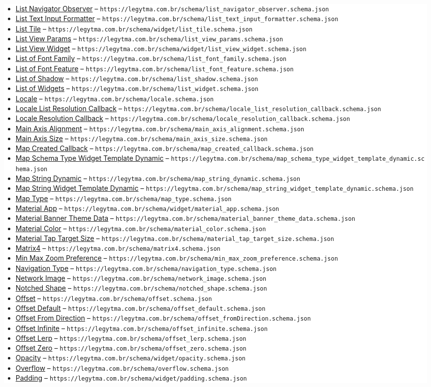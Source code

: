 -   [List Navigator Observer](./list_navigator_observer.md) – `https://legytma.com.br/schema/list_navigator_observer.schema.json`
-   [List Text Input Formatter](./list_text_input_formatter.md) – `https://legytma.com.br/schema/list_text_input_formatter.schema.json`
-   [List Tile](./list_tile.md) – `https://legytma.com.br/schema/widget/list_tile.schema.json`
-   [List View Params](./list_view_params.md) – `https://legytma.com.br/schema/list_view_params.schema.json`
-   [List View Widget](./list_view_widget.md) – `https://legytma.com.br/schema/widget/list_view_widget.schema.json`
-   [List of Font Family](./list_font_family.md "List of font family") – `https://legytma.com.br/schema/list_font_family.schema.json`
-   [List of Font Feature](./list_font_feature.md "Font features list") – `https://legytma.com.br/schema/list_font_feature.schema.json`
-   [List of Shadow](./list_shadow.md "Shadow list") – `https://legytma.com.br/schema/list_shadow.schema.json`
-   [List of Widgets](./list_widget.md "List of Schema to validation of JSON used to parse Widgets") – `https://legytma.com.br/schema/list_widget.schema.json`
-   [Locale](./locale.md "Locale") – `https://legytma.com.br/schema/locale.schema.json`
-   [Locale List Resolution Callback](./locale_list_resolution_callback.md) – `https://legytma.com.br/schema/locale_list_resolution_callback.schema.json`
-   [Locale Resolution Callback](./locale_resolution_callback.md) – `https://legytma.com.br/schema/locale_resolution_callback.schema.json`
-   [Main Axis Alignment](./main_axis_alignment.md) – `https://legytma.com.br/schema/main_axis_alignment.schema.json`
-   [Main Axis Size](./main_axis_size.md) – `https://legytma.com.br/schema/main_axis_size.schema.json`
-   [Map Created Callback](./map_created_callback.md) – `https://legytma.com.br/schema/map_created_callback.schema.json`
-   [Map Schema Type Widget Template Dynamic](./map_schema_type_widget_template_dynamic.md) – `https://legytma.com.br/schema/map_schema_type_widget_template_dynamic.schema.json`
-   [Map String Dynamic](./map_string_dynamic.md) – `https://legytma.com.br/schema/map_string_dynamic.schema.json`
-   [Map String Widget Template Dynamic](./map_string_widget_template_dynamic.md) – `https://legytma.com.br/schema/map_string_widget_template_dynamic.schema.json`
-   [Map Type](./map_type.md) – `https://legytma.com.br/schema/map_type.schema.json`
-   [Material App](./material_app.md) – `https://legytma.com.br/schema/widget/material_app.schema.json`
-   [Material Banner Theme Data](./material_banner_theme_data.md "Material banner theme data") – `https://legytma.com.br/schema/material_banner_theme_data.schema.json`
-   [Material Color](./material_color.md "Identify the widget type") – `https://legytma.com.br/schema/material_color.schema.json`
-   [Material Tap Target Size](./material_tap_target_size.md) – `https://legytma.com.br/schema/material_tap_target_size.schema.json`
-   [Matrix4](./matrix4.md) – `https://legytma.com.br/schema/matrix4.schema.json`
-   [Min Max Zoom Preference](./min_max_zoom_preference.md) – `https://legytma.com.br/schema/min_max_zoom_preference.schema.json`
-   [Navigation Type](./navigation_type.md) – `https://legytma.com.br/schema/navigation_type.schema.json`
-   [Network Image](./network_image.md) – `https://legytma.com.br/schema/network_image.schema.json`
-   [Notched Shape](./notched_shape.md "Notched shape undefined at moment") – `https://legytma.com.br/schema/notched_shape.schema.json`
-   [Offset](./offset.md) – `https://legytma.com.br/schema/offset.schema.json`
-   [Offset Default](./offset_default.md) – `https://legytma.com.br/schema/offset_default.schema.json`
-   [Offset From Direction](./offset_fromdirection.md) – `https://legytma.com.br/schema/offset_fromDirection.schema.json`
-   [Offset Infinite](./offset_infinite.md) – `https://legytma.com.br/schema/offset_infinite.schema.json`
-   [Offset Lerp](./offset_lerp.md) – `https://legytma.com.br/schema/offset_lerp.schema.json`
-   [Offset Zero](./offset_zero.md) – `https://legytma.com.br/schema/offset_zero.schema.json`
-   [Opacity](./opacity.md) – `https://legytma.com.br/schema/widget/opacity.schema.json`
-   [Overflow](./overflow.md) – `https://legytma.com.br/schema/overflow.schema.json`
-   [Padding](./padding.md) – `https://legytma.com.br/schema/widget/padding.schema.json`